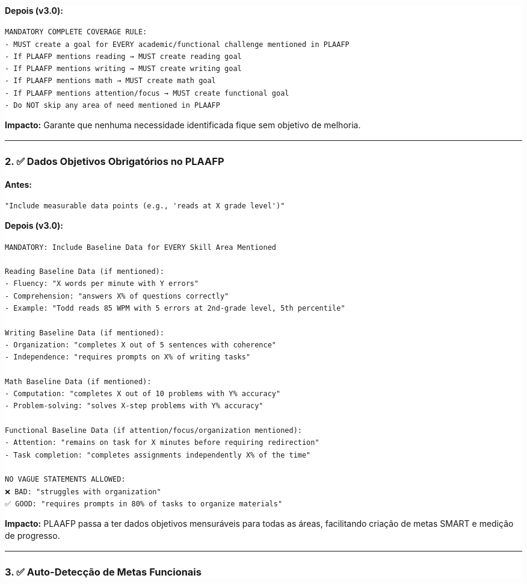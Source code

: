**Depois (v3.0):**
```
MANDATORY COMPLETE COVERAGE RULE:
- MUST create a goal for EVERY academic/functional challenge mentioned in PLAAFP
- If PLAAFP mentions reading → MUST create reading goal
- If PLAAFP mentions writing → MUST create writing goal  
- If PLAAFP mentions math → MUST create math goal
- If PLAAFP mentions attention/focus → MUST create functional goal
- Do NOT skip any area of need mentioned in PLAAFP
```

**Impacto:** Garante que nenhuma necessidade identificada fique sem objetivo de melhoria.

---

### 2. ✅ Dados Objetivos Obrigatórios no PLAAFP

**Antes:**
```
"Include measurable data points (e.g., 'reads at X grade level')"
```

**Depois (v3.0):**
```
MANDATORY: Include Baseline Data for EVERY Skill Area Mentioned

Reading Baseline Data (if mentioned):
- Fluency: "X words per minute with Y errors"
- Comprehension: "answers X% of questions correctly"
- Example: "Todd reads 85 WPM with 5 errors at 2nd-grade level, 5th percentile"

Writing Baseline Data (if mentioned):
- Organization: "completes X out of 5 sentences with coherence"
- Independence: "requires prompts on X% of writing tasks"

Math Baseline Data (if mentioned):
- Computation: "completes X out of 10 problems with Y% accuracy"
- Problem-solving: "solves X-step problems with Y% accuracy"

Functional Baseline Data (if attention/focus/organization mentioned):
- Attention: "remains on task for X minutes before requiring redirection"
- Task completion: "completes assignments independently X% of the time"

NO VAGUE STATEMENTS ALLOWED:
❌ BAD: "struggles with organization"
✅ GOOD: "requires prompts in 80% of tasks to organize materials"
```

**Impacto:** PLAAFP passa a ter dados objetivos mensuráveis para todas as áreas, facilitando criação de metas SMART e medição de progresso.

---

### 3. ✅ Auto-Detecção de Metas Funcionais
